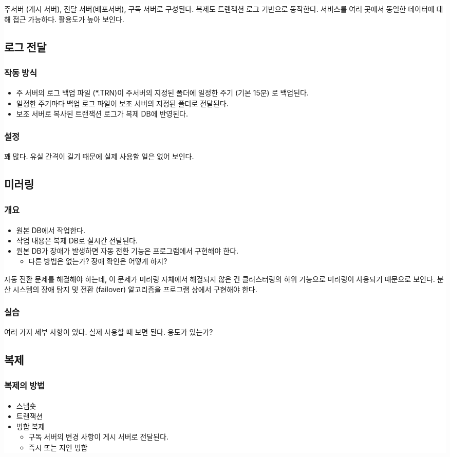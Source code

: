 주서버 (게시 서버), 전달 서버(배포서버), 구독 서버로 구성된다. 복제도 트랜잭션 로그 기반으로 동작한다.  서비스를 여러 곳에서 동일한 데이터에 대해 접근 가능하다. 활용도가 높아 보인다. 



## 로그 전달 



### 작동 방식 

- 주 서버의 로그 백업 파일 (*.TRN)이 주서버의 지정된 폴더에 일정한 주기 (기본 15분) 로 백업된다. 
- 일정한 주기마다 백업 로그 파일이 보조 서버의 지정된 폴더로 전달된다. 
- 보조 서버로 복사된 트랜잭션 로그가 복제 DB에 반영된다. 



### 설정 

꽤 많다. 유실 간격이 길기 때문에 실제 사용할 일은 없어 보인다.  



## 미러링 



### 개요 

- 원본 DB에서 작업한다. 
- 작업 내용은 복제 DB로 실시간 전달된다. 
- 원본 DB가 장애가 발생하면 자동 전환 기능은 프로그램에서 구현해야 한다. 
  - 다른 방법은 없는가? 장애 확인은 어떻게 하지? 



자동 전환 문제를 해결해야 하는데, 이 문제가 미러링 자체에서 해결되지 않은 건 클러스터링의 하위 기능으로 미러링이 사용되기 때문으로 보인다.  분산 시스템의 장애 탐지 및 전환 (failover) 알고리즘을 프로그램 상에서 구현해야 한다. 



### 실습 

여러 가지 세부 사항이 있다.  실제 사용할 때 보면 된다. 용도가 있는가?



## 복제 



### 복제의 방법 

- 스냅숏
- 트랜잭션 
- 병합 복제 
  - 구독 서버의 변경 사항이 게시 서버로 전달된다. 
  - 즉시 또는 지연 병합 
